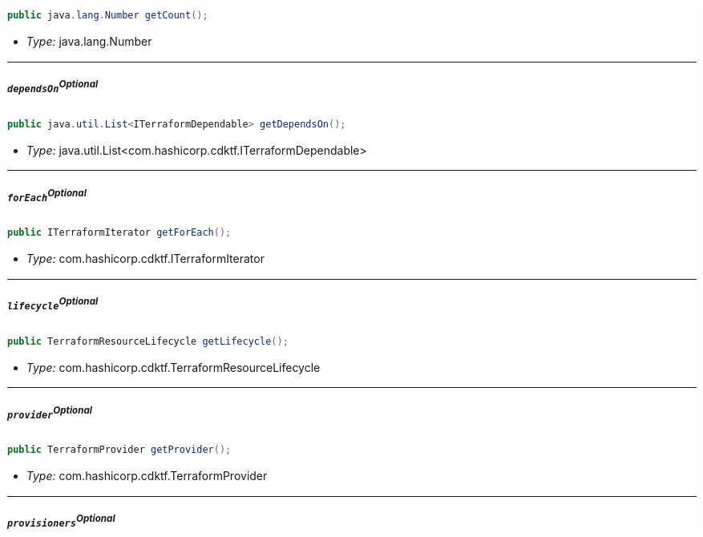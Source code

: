 ```java
public java.lang.Number getCount();
```

- *Type:* java.lang.Number

---

##### `dependsOn`<sup>Optional</sup> <a name="dependsOn" id="@cdktf/provider-vsphere.virtualMachineSnapshot.VirtualMachineSnapshotConfig.property.dependsOn"></a>

```java
public java.util.List<ITerraformDependable> getDependsOn();
```

- *Type:* java.util.List<com.hashicorp.cdktf.ITerraformDependable>

---

##### `forEach`<sup>Optional</sup> <a name="forEach" id="@cdktf/provider-vsphere.virtualMachineSnapshot.VirtualMachineSnapshotConfig.property.forEach"></a>

```java
public ITerraformIterator getForEach();
```

- *Type:* com.hashicorp.cdktf.ITerraformIterator

---

##### `lifecycle`<sup>Optional</sup> <a name="lifecycle" id="@cdktf/provider-vsphere.virtualMachineSnapshot.VirtualMachineSnapshotConfig.property.lifecycle"></a>

```java
public TerraformResourceLifecycle getLifecycle();
```

- *Type:* com.hashicorp.cdktf.TerraformResourceLifecycle

---

##### `provider`<sup>Optional</sup> <a name="provider" id="@cdktf/provider-vsphere.virtualMachineSnapshot.VirtualMachineSnapshotConfig.property.provider"></a>

```java
public TerraformProvider getProvider();
```

- *Type:* com.hashicorp.cdktf.TerraformProvider

---

##### `provisioners`<sup>Optional</sup> <a name="provisioners" id="@cdktf/provider-vsphere.virtualMachineSnapshot.VirtualMachineSnapshotConfig.property.provisioners"></a>
